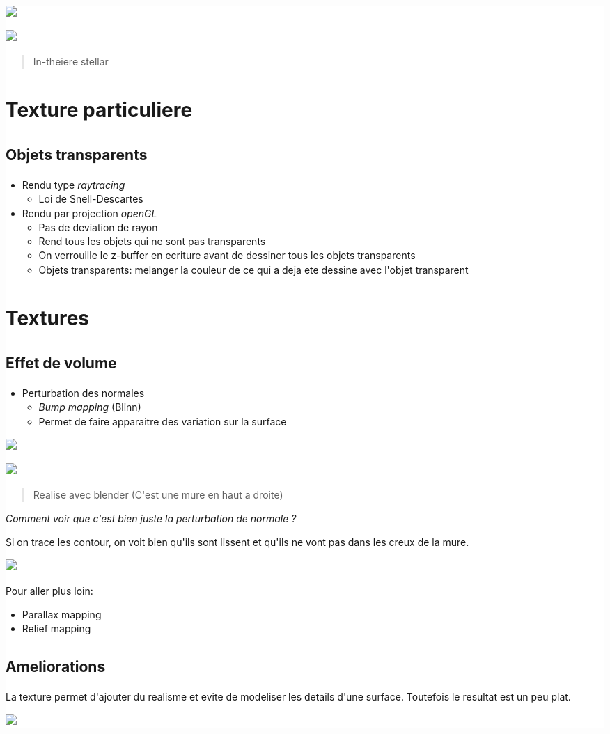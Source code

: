 ![](https://i.imgur.com/RZEMdvM.png)

![](https://i.imgur.com/xzMTIZ1.png)
> In-theiere stellar

# Texture particuliere
## Objets transparents
- Rendu type *raytracing*
    - Loi de Snell-Descartes
- Rendu par projection *openGL*
    - Pas de deviation de rayon
    - Rend tous les objets qui ne sont pas transparents
    - On verrouille le z-buffer en ecriture avant de dessiner tous les objets transparents
    - Objets transparents: melanger la couleur de ce qui a deja ete dessine avec l'objet transparent

# Textures
## Effet de volume
- Perturbation des normales
    - *Bump mapping* (Blinn)
    - Permet de faire apparaitre des variation sur la surface

![](https://i.imgur.com/QwFOFQ2.png)

![](https://i.imgur.com/wcmY10o.png)
> Realise avec blender
> (C'est une mure en haut a droite)

*Comment voir que c'est bien juste la perturbation de normale ?*

<div class="alert alert-success" role="alert" markdown="1">
Si on trace les contour, on voit bien qu'ils sont lissent et qu'ils ne vont pas dans les creux de la mure.
</div>

![](https://i.imgur.com/K73NjQS.png)

Pour aller plus loin:
- Parallax mapping
- Relief mapping

## Ameliorations
<div class="alert alert-info" role="alert" markdown="1">
La texture permet d'ajouter du realisme et evite de modeliser les details d'une surface. Toutefois le resultat est un peu plat.

![](https://i.imgur.com/FscD9RH.png)
